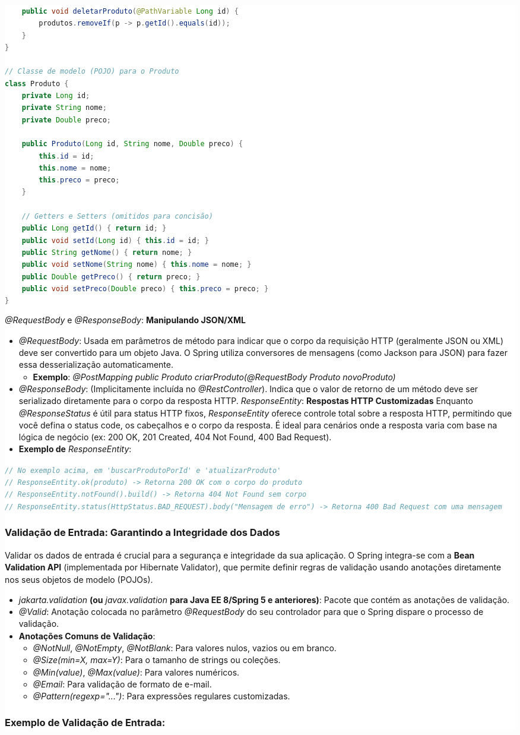 ```Java
    public void deletarProduto(@PathVariable Long id) {
        produtos.removeIf(p -> p.getId().equals(id));
    }
}

// Classe de modelo (POJO) para o Produto
class Produto {
    private Long id;
    private String nome;
    private Double preco;

    public Produto(Long id, String nome, Double preco) {
        this.id = id;
        this.nome = nome;
        this.preco = preco;
    }

    // Getters e Setters (omitidos para concisão)
    public Long getId() { return id; }
    public void setId(Long id) { this.id = id; }
    public String getNome() { return nome; }
    public void setNome(String nome) { this.nome = nome; }
    public Double getPreco() { return preco; }
    public void setPreco(Double preco) { this.preco = preco; }
}
```
_@RequestBody_ e _@ResponseBody_: __Manipulando JSON/XML__
* _@RequestBody_: Usada em parâmetros de método para indicar que o corpo da requisição HTTP (geralmente JSON ou XML) deve ser convertido para um objeto Java. O Spring utiliza conversores de mensagens (como Jackson para JSON) para fazer essa desserialização automaticamente.
    * __Exemplo__: _@PostMapping public Produto criarProduto(@RequestBody Produto novoProduto)_
* _@ResponseBody_: (Implicitamente incluída no _@RestController_). Indica que o valor de retorno de um método deve ser serializado diretamente para o corpo da resposta HTTP.
_ResponseEntity_: __Respostas HTTP Customizadas__
Enquanto _@ResponseStatus_ é útil para status HTTP fixos, _ResponseEntity_ oferece controle total sobre a resposta HTTP, permitindo que você defina o status code, os cabeçalhos e o corpo da resposta. É ideal para cenários onde a resposta varia com base na lógica de negócio (ex: 200 OK, 201 Created, 404 Not Found, 400 Bad Request).
* __Exemplo de__ _ResponseEntity_:
```Java
// No exemplo acima, em 'buscarProdutoPorId' e 'atualizarProduto'
// ResponseEntity.ok(produto) -> Retorna 200 OK com o corpo do produto
// ResponseEntity.notFound().build() -> Retorna 404 Not Found sem corpo
// ResponseEntity.status(HttpStatus.BAD_REQUEST).body("Mensagem de erro") -> Retorna 400 Bad Request com uma mensagem
```
### Validação de Entrada: Garantindo a Integridade dos Dados
Validar os dados de entrada é crucial para a segurança e integridade da sua aplicação. O Spring integra-se com a __Bean Validation API__ (implementada por Hibernate Validator), que permite definir regras de validação usando anotações diretamente nos seus objetos de modelo (POJOs).
* _jakarta.validation_ __(ou__ _javax.validation_ __para Java EE 8/Spring 5 e anteriores)__: Pacote que contém as anotações de validação.
* _@Valid_: Anotação colocada no parâmetro _@RequestBody_ do seu controlador para que o Spring dispare o processo de validação.
* __Anotações Comuns de Validação__:
    * _@NotNull_, _@NotEmpty_, _@NotBlank_: Para valores nulos, vazios ou em branco.
    * _@Size(min=X, max=Y)_: Para o tamanho de strings ou coleções.
    * _@Min(value)_, _@Max(value)_: Para valores numéricos.
    * _@Email_: Para validação de formato de e-mail.
    * _@Pattern(regexp="...")_: Para expressões regulares customizadas.
### Exemplo de Validação de Entrada: